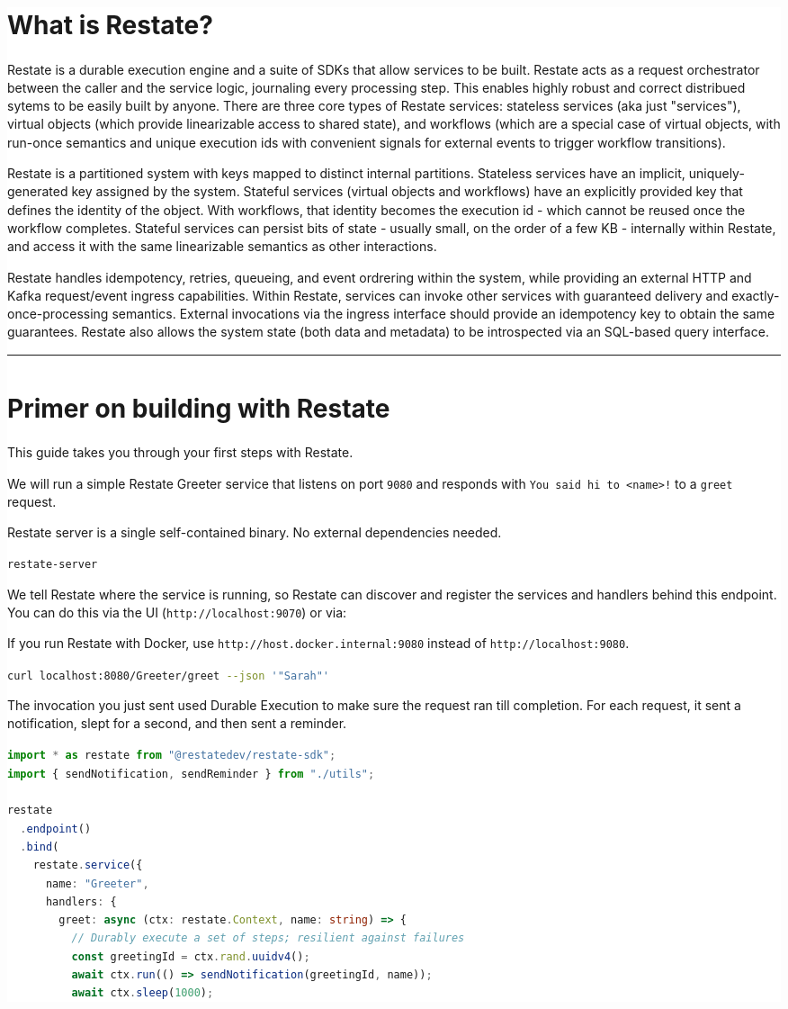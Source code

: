 
# What is Restate?

Restate is a durable execution engine and a suite of SDKs that allow services to be built. Restate acts as a request orchestrator between the caller and the service logic, journaling every processing step. This enables highly robust and correct distribued sytems to be easily built by anyone. There are three core types of Restate services: stateless services (aka just "services"), virtual objects (which provide linearizable access to shared state), and workflows (which are a special case of virtual objects, with run-once semantics and unique execution ids with convenient signals for external events to trigger workflow transitions).

Restate is a partitioned system with keys mapped to distinct internal partitions. Stateless services have an implicit, uniquely-generated key assigned by the system. Stateful services (virtual objects and workflows) have an explicitly provided key that defines the identity of the object. With workflows, that identity becomes the execution id - which cannot be reused once the workflow completes. Stateful services can persist bits of state - usually small, on the order of a few KB - internally within Restate, and access it with the same linearizable semantics as other interactions.

Restate handles idempotency, retries, queueing, and event ordrering within the system, while providing an external HTTP and Kafka request/event ingress capabilities. Within Restate, services can invoke other services with guaranteed delivery and exactly-once-processing semantics. External invocations via the ingress interface should provide an idempotency key to obtain the same guarantees. Restate also allows the system state (both data and metadata) to be introspected via an SQL-based query interface.

---

# Primer on building with Restate

This guide takes you through your first steps with Restate.

We will run a simple Restate Greeter service that listens on port `9080` and responds with `You said hi to <name>!` to a `greet` request.

Restate server is a single self-contained binary. No external dependencies needed.

```sh
restate-server
```

We tell Restate where the service is running, so Restate can discover and register the services and handlers behind this endpoint. You can do this via the UI (`http://localhost:9070`) or via:

If you run Restate with Docker, use `http://host.docker.internal:9080` instead of `http://localhost:9080`.

```sh
curl localhost:8080/Greeter/greet --json '"Sarah"'
```

The invocation you just sent used Durable Execution to make sure the request ran till completion. For each request, it sent a notification, slept for a second, and then sent a reminder.

```ts
import * as restate from "@restatedev/restate-sdk";
import { sendNotification, sendReminder } from "./utils";

restate
  .endpoint()
  .bind(
    restate.service({
      name: "Greeter",
      handlers: {
        greet: async (ctx: restate.Context, name: string) => {
          // Durably execute a set of steps; resilient against failures
          const greetingId = ctx.rand.uuidv4();
          await ctx.run(() => sendNotification(greetingId, name));
          await ctx.sleep(1000);
```